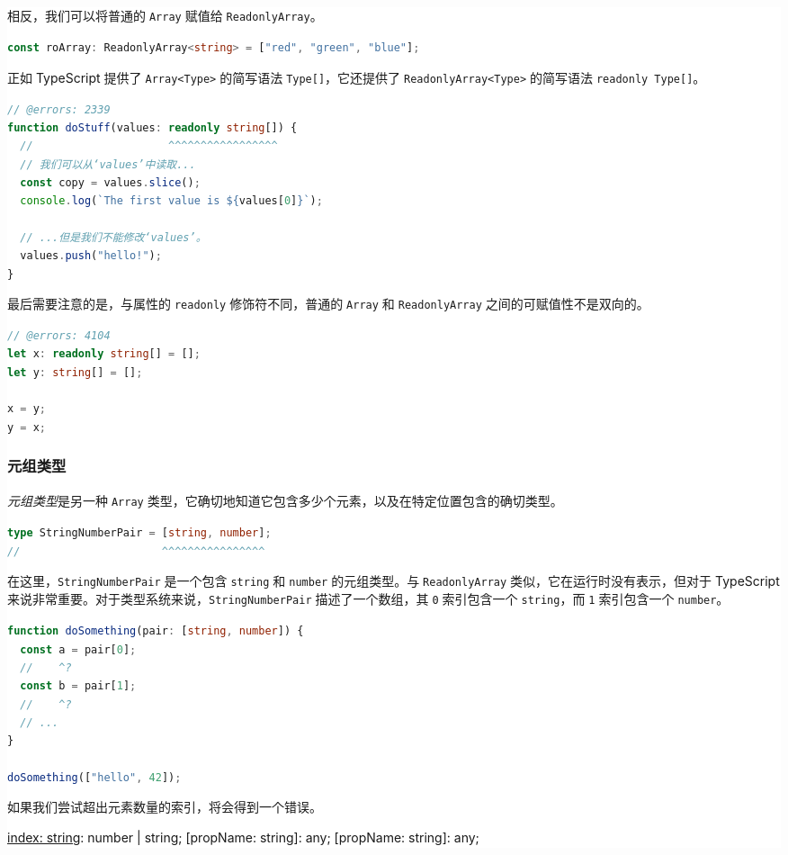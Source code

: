 相反，我们可以将普通的 `Array` 赋值给 `ReadonlyArray`。

```ts twoslash
const roArray: ReadonlyArray<string> = ["red", "green", "blue"];
```

正如 TypeScript 提供了 `Array<Type>` 的简写语法 `Type[]`，它还提供了 `ReadonlyArray<Type>` 的简写语法 `readonly Type[]`。

```ts twoslash
// @errors: 2339
function doStuff(values: readonly string[]) {
  //                     ^^^^^^^^^^^^^^^^^
  // 我们可以从‘values’中读取...
  const copy = values.slice();
  console.log(`The first value is ${values[0]}`);

  // ...但是我们不能修改‘values’。
  values.push("hello!");
}
```

最后需要注意的是，与属性的 `readonly` 修饰符不同，普通的 `Array` 和 `ReadonlyArray` 之间的可赋值性不是双向的。

```ts twoslash
// @errors: 4104
let x: readonly string[] = [];
let y: string[] = [];

x = y;
y = x;
```

### 元组类型

*元组类型*是另一种 `Array` 类型，它确切地知道它包含多少个元素，以及在特定位置包含的确切类型。

```ts twoslash
type StringNumberPair = [string, number];
//                      ^^^^^^^^^^^^^^^^
```

在这里，`StringNumberPair` 是一个包含 `string` 和 `number` 的元组类型。与 `ReadonlyArray` 类似，它在运行时没有表示，但对于 TypeScript 来说非常重要。对于类型系统来说，`StringNumberPair` 描述了一个数组，其 `0` 索引包含一个 `string`，而 `1` 索引包含一个 `number`。

```ts twoslash
function doSomething(pair: [string, number]) {
  const a = pair[0];
  //    ^?
  const b = pair[1];
  //    ^?
  // ...
}

doSomething(["hello", 42]);
```

如果我们尝试超出元素数量的索引，将会得到一个错误。


  [index: number]: string;
  [index: string]: number;
  [index: string]: number | string;
  [propName: string]: any;
  [propName: string]: any;